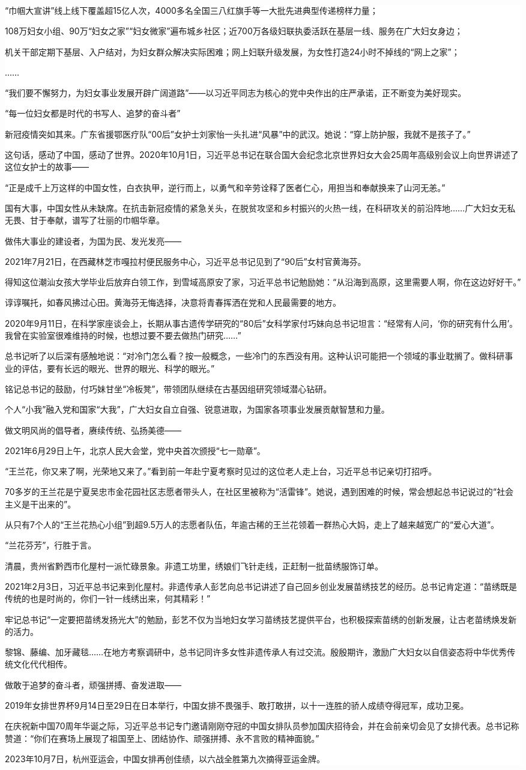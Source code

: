  “巾帼大宣讲”线上线下覆盖超15亿人次，4000多名全国三八红旗手等一大批先进典型传递榜样力量；

 108万妇女小组、90万“妇女之家”“妇女微家”遍布城乡社区；近700万各级妇联执委活跃在基层一线、服务在广大妇女身边；

 机关干部定期下基层、入户结对，为妇女群众解决实际困难；网上妇联升级发展，为女性打造24小时不掉线的“网上之家”；

 ……

 “我们要不懈努力，为妇女事业发展开辟广阔道路”——以习近平同志为核心的党中央作出的庄严承诺，正不断变为美好现实。

 “每一位妇女都是时代的书写人、追梦的奋斗者”

 新冠疫情突如其来。广东省援鄂医疗队“00后”女护士刘家怡一头扎进“风暴”中的武汉。她说：“穿上防护服，我就不是孩子了。”

 这句话，感动了中国，感动了世界。2020年10月1日，习近平总书记在联合国大会纪念北京世界妇女大会25周年高级别会议上向世界讲述了这位女护士的故事——

 “正是成千上万这样的中国女性，白衣执甲，逆行而上，以勇气和辛劳诠释了医者仁心，用担当和奉献换来了山河无恙。”

 国有大事，中国女性从未缺席。在抗击新冠疫情的紧急关头，在脱贫攻坚和乡村振兴的火热一线，在科研攻关的前沿阵地……广大妇女无私无畏、甘于奉献，谱写了壮丽的巾帼华章。

 做伟大事业的建设者，为国为民、发光发亮——

 2021年7月21日，在西藏林芝市嘎拉村便民服务中心，习近平总书记见到了“90后”女村官黄海芬。

 得知这位潮汕女孩大学毕业后放弃白领工作，到雪域高原安了家，习近平总书记勉励她：“从沿海到高原，这里需要人啊，你在这边好好干。”

 谆谆嘱托，如春风拂过心田。黄海芬无悔选择，决意将青春挥洒在党和人民最需要的地方。

 2020年9月11日，在科学家座谈会上，长期从事古遗传学研究的“80后”女科学家付巧妹向总书记坦言：“经常有人问，‘你的研究有什么用’。我曾在实验室很难维持的时候，也想过要不要去做热门研究……”

 总书记听了以后深有感触地说：“对冷门怎么看？按一般概念，一些冷门的东西没有用。这种认识可能把一个领域的事业耽搁了。做科研事业的评估，要有长远的眼光、世界的眼光、科学的眼光。”

 铭记总书记的鼓励，付巧妹甘坐“冷板凳”，带领团队继续在古基因组研究领域潜心钻研。

 个人“小我”融入党和国家“大我”，广大妇女自立自强、锐意进取，为国家各项事业发展贡献智慧和力量。

 做文明风尚的倡导者，赓续传统、弘扬美德——

 2021年6月29日上午，北京人民大会堂，党中央首次颁授“七一勋章”。

 “王兰花，你又来了啊，光荣地又来了。”看到前一年赴宁夏考察时见过的这位老人走上台，习近平总书记亲切打招呼。

 70多岁的王兰花是宁夏吴忠市金花园社区志愿者带头人，在社区里被称为“活雷锋”。她说，遇到困难的时候，常会想起总书记说过的“社会主义是干出来的”。

 从只有7个人的“王兰花热心小组”到超9.5万人的志愿者队伍，年逾古稀的王兰花领着一群热心大妈，走上了越来越宽广的“爱心大道”。

 “兰花芬芳”，行胜于言。

 清晨，贵州省黔西市化屋村一派忙碌景象。非遗工坊里，绣娘们飞针走线，正赶制一批苗绣服饰订单。

 2021年2月3日，习近平总书记来到化屋村。非遗传承人彭艺向总书记讲述了自己回乡创业发展苗绣技艺的经历。总书记肯定道：“苗绣既是传统的也是时尚的，你们一针一线绣出来，何其精彩！”

 牢记总书记“一定要把苗绣发扬光大”的勉励，彭艺不仅为当地妇女学习苗绣技艺提供平台，也积极探索苗绣的创新发展，让古老苗绣焕发新的活力。

 黎锦、藤编、加牙藏毯……在地方考察调研中，总书记同许多女性非遗传承人有过交流。殷殷期许，激励广大妇女以自信姿态将中华优秀传统文化代代相传。

 做敢于追梦的奋斗者，顽强拼搏、奋发进取——

 2019年女排世界杯9月14日至29日在日本举行，中国女排不畏强手、敢打敢拼，以十一连胜的骄人成绩夺得冠军，成功卫冕。

 在庆祝新中国70周年华诞之际，习近平总书记专门邀请刚刚夺冠的中国女排队员参加国庆招待会，并在会前亲切会见了女排代表。总书记称赞道：“你们在赛场上展现了祖国至上、团结协作、顽强拼搏、永不言败的精神面貌。”

 2023年10月7日，杭州亚运会，中国女排再创佳绩，以六战全胜第九次摘得亚运金牌。
